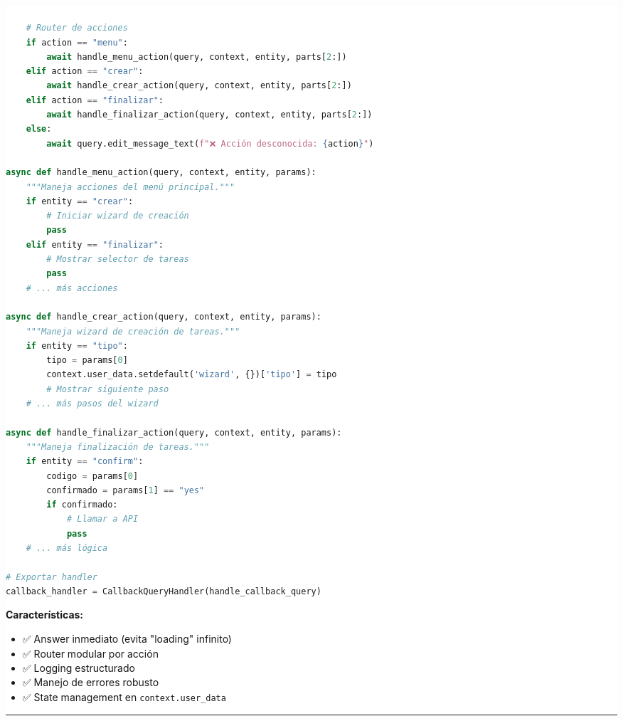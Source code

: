 ```python
    
    # Router de acciones
    if action == "menu":
        await handle_menu_action(query, context, entity, parts[2:])
    elif action == "crear":
        await handle_crear_action(query, context, entity, parts[2:])
    elif action == "finalizar":
        await handle_finalizar_action(query, context, entity, parts[2:])
    else:
        await query.edit_message_text(f"❌ Acción desconocida: {action}")

async def handle_menu_action(query, context, entity, params):
    """Maneja acciones del menú principal."""
    if entity == "crear":
        # Iniciar wizard de creación
        pass
    elif entity == "finalizar":
        # Mostrar selector de tareas
        pass
    # ... más acciones

async def handle_crear_action(query, context, entity, params):
    """Maneja wizard de creación de tareas."""
    if entity == "tipo":
        tipo = params[0]
        context.user_data.setdefault('wizard', {})['tipo'] = tipo
        # Mostrar siguiente paso
    # ... más pasos del wizard

async def handle_finalizar_action(query, context, entity, params):
    """Maneja finalización de tareas."""
    if entity == "confirm":
        codigo = params[0]
        confirmado = params[1] == "yes"
        if confirmado:
            # Llamar a API
            pass
    # ... más lógica

# Exportar handler
callback_handler = CallbackQueryHandler(handle_callback_query)
```

**Características:**
- ✅ Answer inmediato (evita "loading" infinito)
- ✅ Router modular por acción
- ✅ Logging estructurado
- ✅ Manejo de errores robusto
- ✅ State management en `context.user_data`

---
